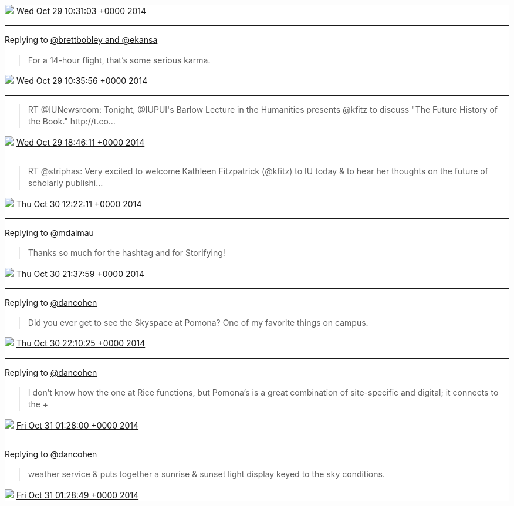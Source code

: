 <img src="../../media/tweet.ico" width="12" /> [Wed Oct 29 10:31:03 +0000 2014](https://twitter.com/kfitz/status/527407258591055872)

----

Replying to [@brettbobley and @ekansa](https://twitter.com/brettbobley/status/527408053306408960)

> For a 14\-hour flight, that’s some serious karma\.

<img src="../../media/tweet.ico" width="12" /> [Wed Oct 29 10:35:56 +0000 2014](https://twitter.com/kfitz/status/527408486276018177)

----

> RT @IUNewsroom: Tonight, @IUPUI's Barlow Lecture in the Humanities presents @kfitz to discuss "The Future History of the Book\." http://t\.co…

<img src="../../media/tweet.ico" width="12" /> [Wed Oct 29 18:46:11 +0000 2014](https://twitter.com/kfitz/status/527531859882696705)

----

> RT @striphas: Very excited to welcome Kathleen Fitzpatrick \(@kfitz\) to IU today &amp;  to hear her thoughts on the future of scholarly publishi…

<img src="../../media/tweet.ico" width="12" /> [Thu Oct 30 12:22:11 +0000 2014](https://twitter.com/kfitz/status/527797610577268739)

----

Replying to [@mdalmau](https://twitter.com/mdalmau/status/527889602389225473)

> Thanks so much for the hashtag and for Storifying\!

<img src="../../media/tweet.ico" width="12" /> [Thu Oct 30 21:37:59 +0000 2014](https://twitter.com/kfitz/status/527937483343151105)

----

Replying to [@dancohen](https://twitter.com/dancohen/status/527824402235531265)

> Did you ever get to see the Skyspace at Pomona? One of my favorite things on campus\.

<img src="../../media/tweet.ico" width="12" /> [Thu Oct 30 22:10:25 +0000 2014](https://twitter.com/kfitz/status/527945644833796096)

----

Replying to [@dancohen](https://twitter.com/dancohen/status/527995019379343360)

> I don’t know how the one at Rice functions, but Pomona’s is a great combination of site\-specific and digital; it connects to the \+

<img src="../../media/tweet.ico" width="12" /> [Fri Oct 31 01:28:00 +0000 2014](https://twitter.com/kfitz/status/527995368878137344)

----

Replying to [@dancohen](https://twitter.com/dancohen/status/527995019379343360)

> weather service &amp; puts together a sunrise &amp; sunset light display keyed to the sky conditions\.

<img src="../../media/tweet.ico" width="12" /> [Fri Oct 31 01:28:49 +0000 2014](https://twitter.com/kfitz/status/527995575174955008)

